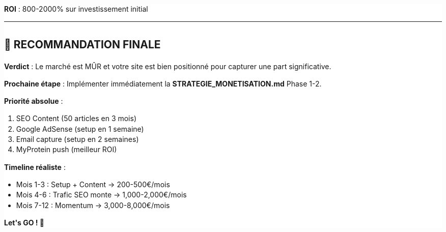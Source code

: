 **ROI** : 800-2000% sur investissement initial

---

## 🎯 RECOMMANDATION FINALE

**Verdict** : Le marché est MÛR et votre site est bien positionné pour capturer une part significative.

**Prochaine étape** : Implémenter immédiatement la **STRATEGIE_MONETISATION.md** Phase 1-2.

**Priorité absolue** :
1. SEO Content (50 articles en 3 mois)
2. Google AdSense (setup en 1 semaine)
3. Email capture (setup en 2 semaines)
4. MyProtein push (meilleur ROI)

**Timeline réaliste** :
- Mois 1-3 : Setup + Content → 200-500€/mois
- Mois 4-6 : Trafic SEO monte → 1,000-2,000€/mois
- Mois 7-12 : Momentum → 3,000-8,000€/mois

**Let's GO ! 🚀**
